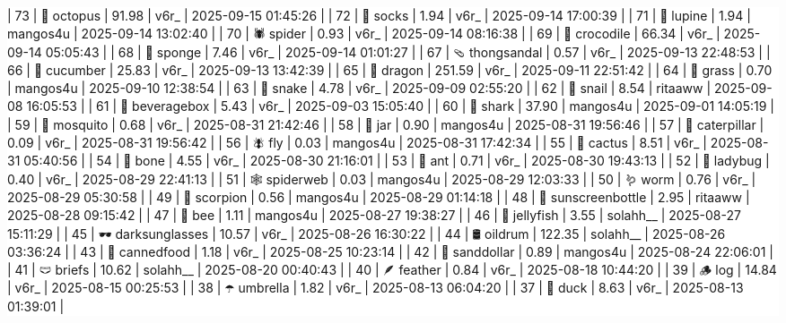 | 73   | 🐙 octopus         | 91.98         | v6r_        | 2025-09-15 01:45:26 |
| 72   | 🧦 socks           | 1.94          | v6r_        | 2025-09-14 17:00:39 |
| 71   | 🪻 lupine          | 1.94          | mangos4u    | 2025-09-14 13:02:40 |
| 70   | 🕷️ spider           | 0.93          | v6r_        | 2025-09-14 08:16:38 |
| 69   | 🐊 crocodile       | 66.34         | v6r_        | 2025-09-14 05:05:43 |
| 68   | 🧽 sponge          | 7.46          | v6r_        | 2025-09-14 01:01:27 |
| 67   | 🩴 thongsandal     | 0.57          | v6r_        | 2025-09-13 22:48:53 |
| 66   | 🥒 cucumber        | 25.83         | v6r_        | 2025-09-13 13:42:39 |
| 65   | 🐉 dragon          | 251.59        | v6r_        | 2025-09-11 22:51:42 |
| 64   | 🌾 grass           | 0.70          | mangos4u    | 2025-09-10 12:38:54 |
| 63   | 🐍 snake           | 4.78          | v6r_        | 2025-09-09 02:55:20 |
| 62   | 🐌 snail           | 8.54          | ritaaww     | 2025-09-08 16:05:53 |
| 61   | 🧃 beveragebox     | 5.43          | v6r_        | 2025-09-03 15:05:40 |
| 60   | 🦈 shark           | 37.90         | mangos4u    | 2025-09-01 14:05:19 |
| 59   | 🦟 mosquito        | 0.68          | v6r_        | 2025-08-31 21:42:46 |
| 58   | 🫙 jar             | 0.90          | mangos4u    | 2025-08-31 19:56:46 |
| 57   | 🐛 caterpillar     | 0.09          | v6r_        | 2025-08-31 19:56:42 |
| 56   | 🪰 fly             | 0.03          | mangos4u    | 2025-08-31 17:42:34 |
| 55   | 🌵 cactus          | 8.51          | v6r_        | 2025-08-31 05:40:56 |
| 54   | 🦴 bone            | 4.55          | v6r_        | 2025-08-30 21:16:01 |
| 53   | 🐜 ant             | 0.71          | v6r_        | 2025-08-30 19:43:13 |
| 52   | 🐞 ladybug         | 0.40          | v6r_        | 2025-08-29 22:41:13 |
| 51   | 🕸️ spiderweb        | 0.03          | mangos4u    | 2025-08-29 12:03:33 |
| 50   | 🪱 worm            | 0.76          | v6r_        | 2025-08-29 05:30:58 |
| 49   | 🦂 scorpion        | 0.56          | mangos4u    | 2025-08-29 01:14:18 |
| 48   | 🧴 sunscreenbottle | 2.95          | ritaaww     | 2025-08-28 09:15:42 |
| 47   | 🐝 bee             | 1.11          | mangos4u    | 2025-08-27 19:38:27 |
| 46   | 🪼 jellyfish       | 3.55          | solahh__    | 2025-08-27 15:11:29 |
| 45   | 🕶️ darksunglasses   | 10.57         | v6r_        | 2025-08-26 16:30:22 |
| 44   | 🛢️ oildrum          | 122.35        | solahh__    | 2025-08-26 03:36:24 |
| 43   | 🥫 cannedfood      | 1.18          | v6r_        | 2025-08-25 10:23:14 |
| 42   | 🍥 sanddollar      | 0.89          | mangos4u    | 2025-08-24 22:06:01 |
| 41   | 🩲 briefs          | 10.62         | solahh__    | 2025-08-20 00:40:43 |
| 40   | 🪶 feather         | 0.84          | v6r_        | 2025-08-18 10:44:20 |
| 39   | 🪵 log             | 14.84         | v6r_        | 2025-08-15 00:25:53 |
| 38   | ☂️ umbrella         | 1.82          | v6r_        | 2025-08-13 06:04:20 |
| 37   | 🦆 duck            | 8.63          | v6r_        | 2025-08-13 01:39:01 |